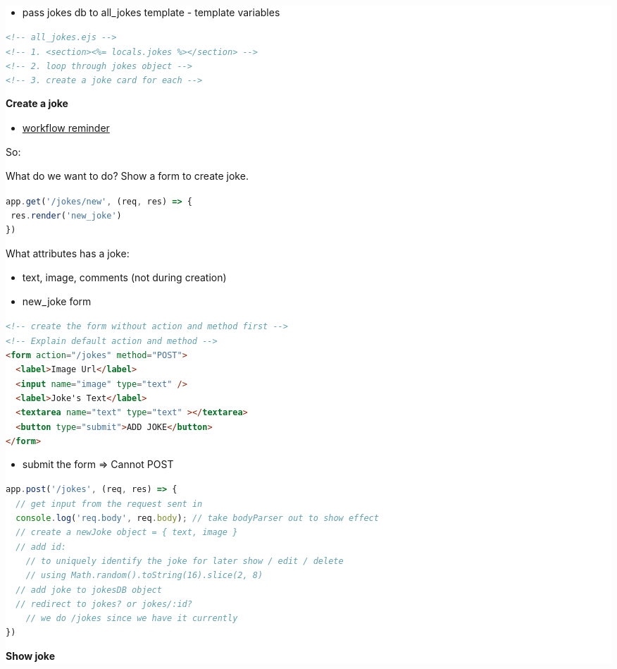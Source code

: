 - pass jokes db to all_jokes template - template variables

```html
<!-- all_jokes.ejs -->
<!-- 1. <section><%= locals.jokes %></section> -->
<!-- 2. loop through jokes object -->
<!-- 3. create a joke card for each -->
```

**Create a joke**

- [workflow reminder](https://s3.amazonaws.com/codecademy-content/projects/3/two-turns-post.svg)

So:

What do we want to do? Show a form to create joke.

```js
app.get('/jokes/new', (req, res) => {
 res.render('new_joke')
})
```

What attributes has a joke:

- text, image, comments (not during creation)

- new_joke form

```html
<!-- create the form without action and method first -->
<!-- Explain default action and method -->
<form action="/jokes" method="POST">
  <label>Image Url</label>
  <input name="image" type="text" />
  <label>Joke's Text</label>
  <textarea name="text" type="text" ></textarea>
  <button type="submit">ADD JOKE</button>
</form>
```

- submit the form => Cannot POST

```js
app.post('/jokes', (req, res) => {
  // get input from the request sent in
  console.log('req.body', req.body); // take bodyParser out to show effect
  // create a newJoke object = { text, image }
  // add id:
    // to uniquely identify the joke for later show / edit / delete
    // using Math.random().toString(16).slice(2, 8)
  // add joke to jokesDB object
  // redirect to jokes? or jokes/:id?
    // we do /jokes since we have it currently
})
```

**Show joke**
